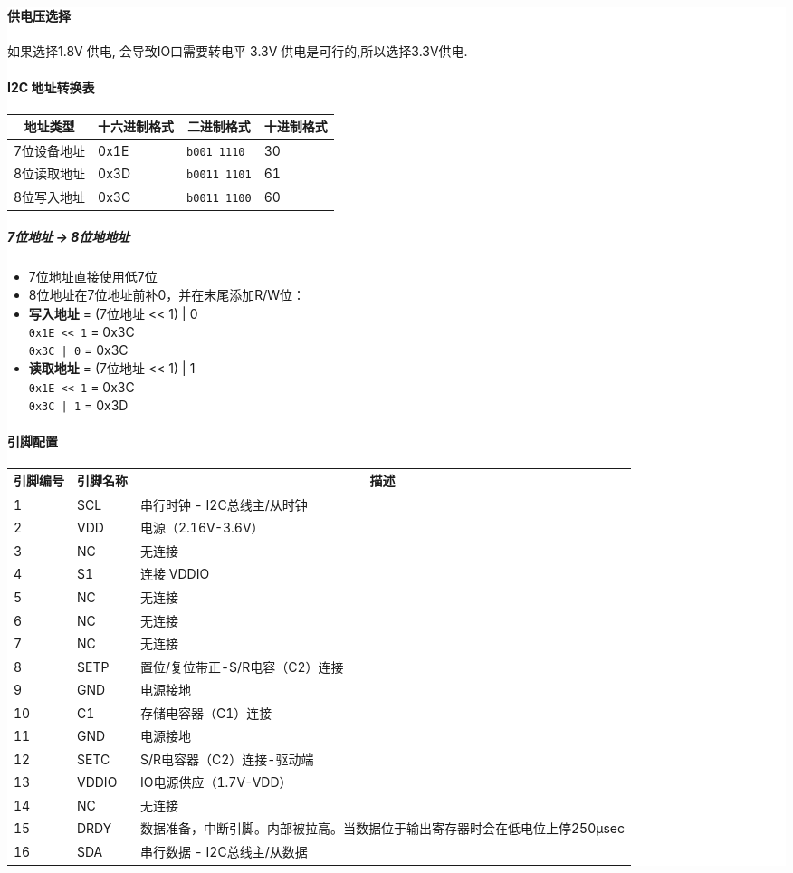 #### 供电压选择

如果选择1.8V 供电, 会导致IO口需要转电平
3.3V 供电是可行的,所以选择3.3V供电.

#### I2C 地址转换表

| 地址类型       | 十六进制格式 | 二进制格式    | 十进制格式 |
|----------------|--------------|---------------|------------|
| 7位设备地址    | 0x1E         | `b001 1110`    | 30         |
| 8位读取地址    | 0x3D         | `b0011 1101`   | 61         |
| 8位写入地址    | 0x3C         | `b0011 1100`   | 60         |

##### 7位地址 → 8位地地址

- 7位地址直接使用低7位
- 8位地址在7位地址前补0，并在末尾添加R/W位：
- **写入地址** = (7位地址 << 1) | 0  
   `0x1E << 1` = 0x3C  
   `0x3C | 0` = 0x3C
- **读取地址** = (7位地址 << 1) | 1  
   `0x1E << 1` = 0x3C  
   `0x3C | 1` = 0x3D

#### 引脚配置

| 引脚编号 | 引脚名称 | 描述                                                                 |
|----------|----------|----------------------------------------------------------------------|
| 1        | SCL      | 串行时钟 - I2C总线主/从时钟                                          |
| 2        | VDD      | 电源（2.16V-3.6V）                                                   |
| 3        | NC       | 无连接                                                               |
| 4        | S1       | 连接 VDDIO                                                           |
| 5        | NC       | 无连接                                                               |
| 6        | NC       | 无连接                                                               |
| 7        | NC       | 无连接                                                               |
| 8        | SETP     | 置位/复位带正-S/R电容（C2）连接                                      |
| 9        | GND      | 电源接地                                                             |
| 10       | C1       | 存储电容器（C1）连接                                                 |
| 11       | GND      | 电源接地                                                             |
| 12       | SETC     | S/R电容器（C2）连接-驱动端                                           |
| 13       | VDDIO    | IO电源供应（1.7V-VDD）                                               |
| 14       | NC       | 无连接                                                               |
| 15       | DRDY     | 数据准备，中断引脚。内部被拉高。当数据位于输出寄存器时会在低电位上停250μsec |
| 16       | SDA      | 串行数据 - I2C总线主/从数据                                          |
